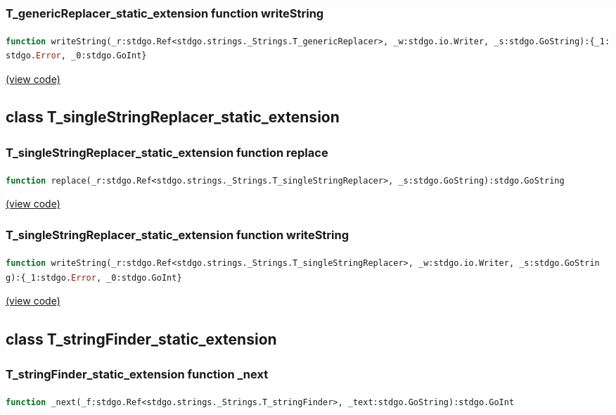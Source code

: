 
### T\_genericReplacer\_static\_extension function writeString


```haxe
function writeString(_r:stdgo.Ref<stdgo.strings._Strings.T_genericReplacer>, _w:stdgo.io.Writer, _s:stdgo.GoString):{_1:stdgo.Error, _0:stdgo.GoInt}
```


 


[\(view code\)](<./Strings.hx#L2684>)


## class T\_singleStringReplacer\_static\_extension


 


### T\_singleStringReplacer\_static\_extension function replace


```haxe
function replace(_r:stdgo.Ref<stdgo.strings._Strings.T_singleStringReplacer>, _s:stdgo.GoString):stdgo.GoString
```


 


[\(view code\)](<./Strings.hx#L2897>)


### T\_singleStringReplacer\_static\_extension function writeString


```haxe
function writeString(_r:stdgo.Ref<stdgo.strings._Strings.T_singleStringReplacer>, _w:stdgo.io.Writer, _s:stdgo.GoString):{_1:stdgo.Error, _0:stdgo.GoInt}
```


 


[\(view code\)](<./Strings.hx#L2858>)


## class T\_stringFinder\_static\_extension


 


### T\_stringFinder\_static\_extension function \_next


```haxe
function _next(_f:stdgo.Ref<stdgo.strings._Strings.T_stringFinder>, _text:stdgo.GoString):stdgo.GoInt
```
